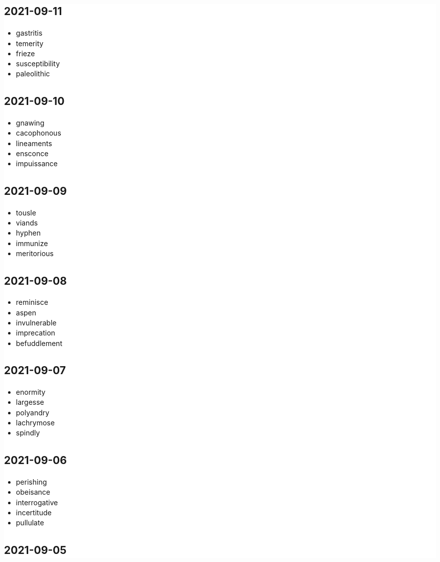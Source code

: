 ## 2021-09-11

- gastritis
- temerity
- frieze
- susceptibility
- paleolithic

## 2021-09-10

- gnawing
- cacophonous
- lineaments
- ensconce
- impuissance

## 2021-09-09

- tousle
- viands
- hyphen
- immunize
- meritorious

## 2021-09-08

- reminisce
- aspen
- invulnerable
- imprecation
- befuddlement

## 2021-09-07

- enormity
- largesse
- polyandry
- lachrymose
- spindly

## 2021-09-06

- perishing
- obeisance
- interrogative
- incertitude
- pullulate

## 2021-09-05
